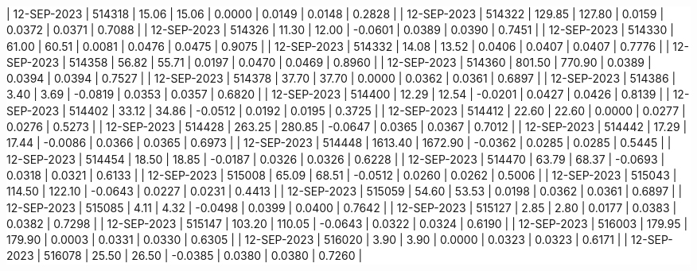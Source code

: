| 12-SEP-2023 | 514318 | 15.06 | 15.06 | 0.0000 | 0.0149 | 0.0148 | 0.2828 |
| 12-SEP-2023 | 514322 | 129.85 | 127.80 | 0.0159 | 0.0372 | 0.0371 | 0.7088 |
| 12-SEP-2023 | 514326 | 11.30 | 12.00 | -0.0601 | 0.0389 | 0.0390 | 0.7451 |
| 12-SEP-2023 | 514330 | 61.00 | 60.51 | 0.0081 | 0.0476 | 0.0475 | 0.9075 |
| 12-SEP-2023 | 514332 | 14.08 | 13.52 | 0.0406 | 0.0407 | 0.0407 | 0.7776 |
| 12-SEP-2023 | 514358 | 56.82 | 55.71 | 0.0197 | 0.0470 | 0.0469 | 0.8960 |
| 12-SEP-2023 | 514360 | 801.50 | 770.90 | 0.0389 | 0.0394 | 0.0394 | 0.7527 |
| 12-SEP-2023 | 514378 | 37.70 | 37.70 | 0.0000 | 0.0362 | 0.0361 | 0.6897 |
| 12-SEP-2023 | 514386 | 3.40 | 3.69 | -0.0819 | 0.0353 | 0.0357 | 0.6820 |
| 12-SEP-2023 | 514400 | 12.29 | 12.54 | -0.0201 | 0.0427 | 0.0426 | 0.8139 |
| 12-SEP-2023 | 514402 | 33.12 | 34.86 | -0.0512 | 0.0192 | 0.0195 | 0.3725 |
| 12-SEP-2023 | 514412 | 22.60 | 22.60 | 0.0000 | 0.0277 | 0.0276 | 0.5273 |
| 12-SEP-2023 | 514428 | 263.25 | 280.85 | -0.0647 | 0.0365 | 0.0367 | 0.7012 |
| 12-SEP-2023 | 514442 | 17.29 | 17.44 | -0.0086 | 0.0366 | 0.0365 | 0.6973 |
| 12-SEP-2023 | 514448 | 1613.40 | 1672.90 | -0.0362 | 0.0285 | 0.0285 | 0.5445 |
| 12-SEP-2023 | 514454 | 18.50 | 18.85 | -0.0187 | 0.0326 | 0.0326 | 0.6228 |
| 12-SEP-2023 | 514470 | 63.79 | 68.37 | -0.0693 | 0.0318 | 0.0321 | 0.6133 |
| 12-SEP-2023 | 515008 | 65.09 | 68.51 | -0.0512 | 0.0260 | 0.0262 | 0.5006 |
| 12-SEP-2023 | 515043 | 114.50 | 122.10 | -0.0643 | 0.0227 | 0.0231 | 0.4413 |
| 12-SEP-2023 | 515059 | 54.60 | 53.53 | 0.0198 | 0.0362 | 0.0361 | 0.6897 |
| 12-SEP-2023 | 515085 | 4.11 | 4.32 | -0.0498 | 0.0399 | 0.0400 | 0.7642 |
| 12-SEP-2023 | 515127 | 2.85 | 2.80 | 0.0177 | 0.0383 | 0.0382 | 0.7298 |
| 12-SEP-2023 | 515147 | 103.20 | 110.05 | -0.0643 | 0.0322 | 0.0324 | 0.6190 |
| 12-SEP-2023 | 516003 | 179.95 | 179.90 | 0.0003 | 0.0331 | 0.0330 | 0.6305 |
| 12-SEP-2023 | 516020 | 3.90 | 3.90 | 0.0000 | 0.0323 | 0.0323 | 0.6171 |
| 12-SEP-2023 | 516078 | 25.50 | 26.50 | -0.0385 | 0.0380 | 0.0380 | 0.7260 |
